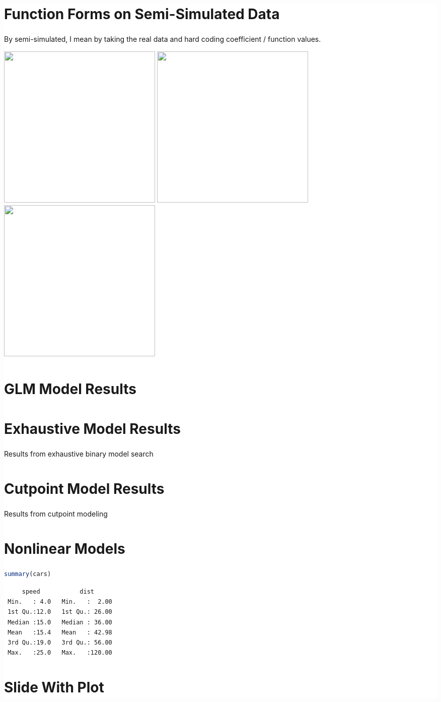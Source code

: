 Function Forms on Semi-Simulated Data
========================================================
By semi-simulated, I mean by taking the real data and hard coding coefficient / function values.

<img src="/Users/eczech/repos/portfolio/demonstrative/R/pbto2/sim/images/act_upward.png" width="300px" height="300px"/>
<img src="/Users/eczech/repos/portfolio/demonstrative/R/pbto2/sim/images/act_slope.png" width="300px" height="300px"/>
<img src="/Users/eczech/repos/portfolio/demonstrative/R/pbto2/sim/images/act_downward.png" width="300px" height="300px"/>

GLM Model Results
========================================================





Exhaustive Model Results
========================================================

Results from exhaustive binary model search


Cutpoint Model Results
========================================================

Results from cutpoint modeling


Nonlinear Models
========================================================




```r
summary(cars)
```

```
     speed           dist       
 Min.   : 4.0   Min.   :  2.00  
 1st Qu.:12.0   1st Qu.: 26.00  
 Median :15.0   Median : 36.00  
 Mean   :15.4   Mean   : 42.98  
 3rd Qu.:19.0   3rd Qu.: 56.00  
 Max.   :25.0   Max.   :120.00  
```

Slide With Plot
========================================================
